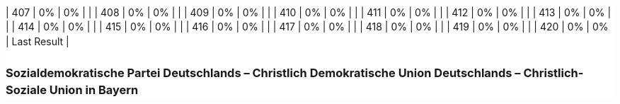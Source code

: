 | 407 | 0% | 0% |  |
| 408 | 0% | 0% |  |
| 409 | 0% | 0% |  |
| 410 | 0% | 0% |  |
| 411 | 0% | 0% |  |
| 412 | 0% | 0% |  |
| 413 | 0% | 0% |  |
| 414 | 0% | 0% |  |
| 415 | 0% | 0% |  |
| 416 | 0% | 0% |  |
| 417 | 0% | 0% |  |
| 418 | 0% | 0% |  |
| 419 | 0% | 0% |  |
| 420 | 0% | 0% | Last Result |

### Sozialdemokratische Partei Deutschlands – Christlich Demokratische Union Deutschlands – Christlich-Soziale Union in Bayern
